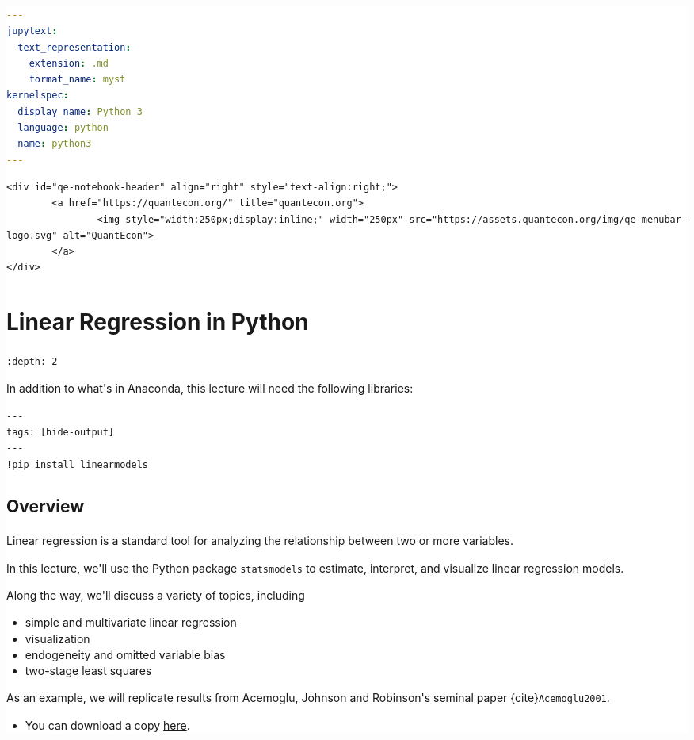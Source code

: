 ```yaml
---
jupytext:
  text_representation:
    extension: .md
    format_name: myst
kernelspec:
  display_name: Python 3
  language: python
  name: python3
---
```


```{raw} html
<div id="qe-notebook-header" align="right" style="text-align:right;">
        <a href="https://quantecon.org/" title="quantecon.org">
                <img style="width:250px;display:inline;" width="250px" src="https://assets.quantecon.org/img/qe-menubar-logo.svg" alt="QuantEcon">
        </a>
</div>
```

# Linear Regression in Python

```{contents} Contents
:depth: 2
```

In addition to what's in Anaconda, this lecture will need the following libraries:

```{code-cell} ipython
---
tags: [hide-output]
---
!pip install linearmodels
```

## Overview

Linear regression is a standard tool for analyzing the relationship between two or more variables.

In this lecture, we'll use the Python package `statsmodels` to estimate, interpret, and visualize linear regression models.

Along the way, we'll discuss a variety of topics, including

- simple and multivariate linear regression
- visualization
- endogeneity and omitted variable bias
- two-stage least squares

As an example, we will replicate results from Acemoglu, Johnson and Robinson's seminal paper {cite}`Acemoglu2001`.

* You can download a copy [here](https://web.archive.org/web/20220901051300/http://economics.mit.edu/files/4123).
